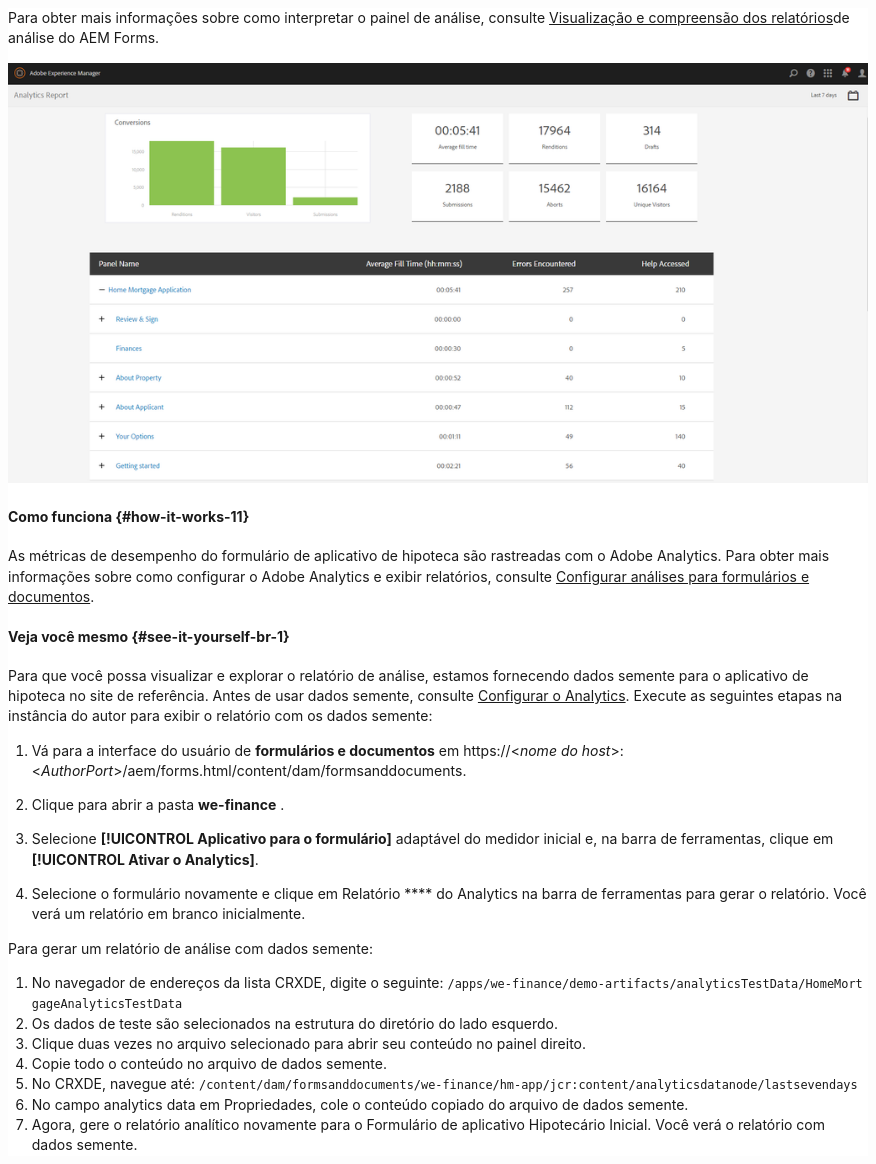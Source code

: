 Para obter mais informações sobre como interpretar o painel de análise, consulte [Visualização e compreensão dos relatórios](/help/forms/using/view-understand-aem-forms-analytics-reports.md)de análise do AEM Forms.

![análise hipotecária](assets/mortgage-analytics.png)

#### Como funciona {#how-it-works-11}

As métricas de desempenho do formulário de aplicativo de hipoteca são rastreadas com o Adobe Analytics. Para obter mais informações sobre como configurar o Adobe Analytics e exibir relatórios, consulte [Configurar análises para formulários e documentos](/help/forms/using/configure-analytics-forms-documents.md).

#### Veja você mesmo {#see-it-yourself-br-1}

Para que você possa visualizar e explorar o relatório de análise, estamos fornecendo dados semente para o aplicativo de hipoteca no site de referência. Antes de usar dados semente, consulte [Configurar o Analytics](/help/forms/using/setup-reference-sites.md#configureanalytics). Execute as seguintes etapas na instância do autor para exibir o relatório com os dados semente:

1. Vá para a interface do usuário de **formulários e documentos** em https://&lt;*nome do host*>:&lt;*AuthorPort*>/aem/forms.html/content/dam/formsanddocuments.

1. Clique para abrir a pasta **we-finance** .
1. Selecione **[!UICONTROL Aplicativo para o formulário]** adaptável do medidor inicial e, na barra de ferramentas, clique em **[!UICONTROL Ativar o Analytics]**.

1. Selecione o formulário novamente e clique em Relatório **** do Analytics na barra de ferramentas para gerar o relatório. Você verá um relatório em branco inicialmente.

Para gerar um relatório de análise com dados semente:

1. No navegador de endereços da lista CRXDE, digite o seguinte: `/apps/we-finance/demo-artifacts/analyticsTestData/HomeMortgageAnalyticsTestData`
1. Os dados de teste são selecionados na estrutura do diretório do lado esquerdo.
1. Clique duas vezes no arquivo selecionado para abrir seu conteúdo no painel direito.
1. Copie todo o conteúdo no arquivo de dados semente.
1. No CRXDE, navegue até: `/content/dam/formsanddocuments/we-finance/hm-app/jcr:content/analyticsdatanode/lastsevendays`
1. No campo analytics data em Propriedades, cole o conteúdo copiado do arquivo de dados semente.
1. Agora, gere o relatório analítico novamente para o Formulário de aplicativo Hipotecário Inicial. Você verá o relatório com dados semente.
